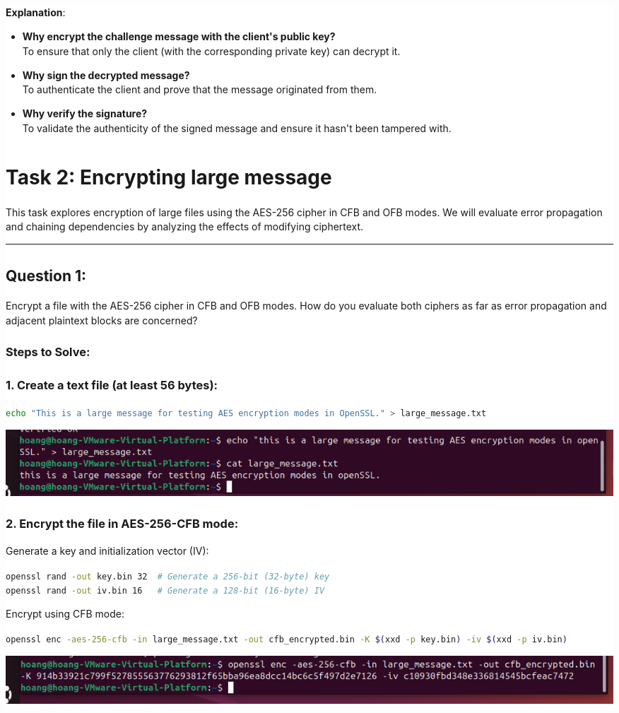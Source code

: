 
**Explanation**:  
- **Why encrypt the challenge message with the client's public key?**  
  To ensure that only the client (with the corresponding private key) can decrypt it.

- **Why sign the decrypted message?**  
  To authenticate the client and prove that the message originated from them.

- **Why verify the signature?**  
  To validate the authenticity of the signed message and ensure it hasn't been tampered with.

# Task 2: Encrypting large message
This task explores encryption of large files using the AES-256 cipher in CFB and OFB modes. We will evaluate error propagation and chaining dependencies by analyzing the effects of modifying ciphertext.

---

## **Question 1**:  
Encrypt a file with the AES-256 cipher in CFB and OFB modes. How do you evaluate both ciphers as far as error propagation and adjacent plaintext blocks are concerned?  

### **Steps to Solve**:  

### **1. Create a text file (at least 56 bytes):**
```bash
echo "This is a large message for testing AES encryption modes in OpenSSL." > large_message.txt
```

<img width="" alt="Screenshot" src="https://github.com/hoangphung123/Lab2_IS/blob/master/newMessage.png?raw=true"><br> 

### **2. Encrypt the file in AES-256-CFB mode:**
Generate a key and initialization vector (IV):  
```bash
openssl rand -out key.bin 32  # Generate a 256-bit (32-byte) key
openssl rand -out iv.bin 16   # Generate a 128-bit (16-byte) IV
```

Encrypt using CFB mode:
```bash
openssl enc -aes-256-cfb -in large_message.txt -out cfb_encrypted.bin -K $(xxd -p key.bin) -iv $(xxd -p iv.bin)
```

<img width="" alt="Screenshot" src="https://github.com/hoangphung123/Lab2_IS/blob/master/cfb.png?raw=true"><br> 
